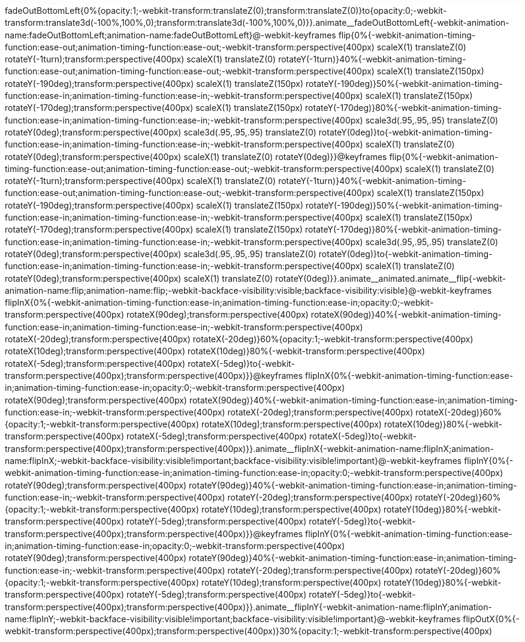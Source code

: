 fadeOutBottomLeft{0%{opacity:1;-webkit-transform:translateZ(0);transform:translateZ(0)}to{opacity:0;-webkit-transform:translate3d(-100%,100%,0);transform:translate3d(-100%,100%,0)}}.animate__fadeOutBottomLeft{-webkit-animation-name:fadeOutBottomLeft;animation-name:fadeOutBottomLeft}@-webkit-keyframes flip{0%{-webkit-animation-timing-function:ease-out;animation-timing-function:ease-out;-webkit-transform:perspective(400px) scaleX(1) translateZ(0) rotateY(-1turn);transform:perspective(400px) scaleX(1) translateZ(0) rotateY(-1turn)}40%{-webkit-animation-timing-function:ease-out;animation-timing-function:ease-out;-webkit-transform:perspective(400px) scaleX(1) translateZ(150px) rotateY(-190deg);transform:perspective(400px) scaleX(1) translateZ(150px) rotateY(-190deg)}50%{-webkit-animation-timing-function:ease-in;animation-timing-function:ease-in;-webkit-transform:perspective(400px) scaleX(1) translateZ(150px) rotateY(-170deg);transform:perspective(400px) scaleX(1) translateZ(150px) rotateY(-170deg)}80%{-webkit-animation-timing-function:ease-in;animation-timing-function:ease-in;-webkit-transform:perspective(400px) scale3d(.95,.95,.95) translateZ(0) rotateY(0deg);transform:perspective(400px) scale3d(.95,.95,.95) translateZ(0) rotateY(0deg)}to{-webkit-animation-timing-function:ease-in;animation-timing-function:ease-in;-webkit-transform:perspective(400px) scaleX(1) translateZ(0) rotateY(0deg);transform:perspective(400px) scaleX(1) translateZ(0) rotateY(0deg)}}@keyframes flip{0%{-webkit-animation-timing-function:ease-out;animation-timing-function:ease-out;-webkit-transform:perspective(400px) scaleX(1) translateZ(0) rotateY(-1turn);transform:perspective(400px) scaleX(1) translateZ(0) rotateY(-1turn)}40%{-webkit-animation-timing-function:ease-out;animation-timing-function:ease-out;-webkit-transform:perspective(400px) scaleX(1) translateZ(150px) rotateY(-190deg);transform:perspective(400px) scaleX(1) translateZ(150px) rotateY(-190deg)}50%{-webkit-animation-timing-function:ease-in;animation-timing-function:ease-in;-webkit-transform:perspective(400px) scaleX(1) translateZ(150px) rotateY(-170deg);transform:perspective(400px) scaleX(1) translateZ(150px) rotateY(-170deg)}80%{-webkit-animation-timing-function:ease-in;animation-timing-function:ease-in;-webkit-transform:perspective(400px) scale3d(.95,.95,.95) translateZ(0) rotateY(0deg);transform:perspective(400px) scale3d(.95,.95,.95) translateZ(0) rotateY(0deg)}to{-webkit-animation-timing-function:ease-in;animation-timing-function:ease-in;-webkit-transform:perspective(400px) scaleX(1) translateZ(0) rotateY(0deg);transform:perspective(400px) scaleX(1) translateZ(0) rotateY(0deg)}}.animate__animated.animate__flip{-webkit-animation-name:flip;animation-name:flip;-webkit-backface-visibility:visible;backface-visibility:visible}@-webkit-keyframes flipInX{0%{-webkit-animation-timing-function:ease-in;animation-timing-function:ease-in;opacity:0;-webkit-transform:perspective(400px) rotateX(90deg);transform:perspective(400px) rotateX(90deg)}40%{-webkit-animation-timing-function:ease-in;animation-timing-function:ease-in;-webkit-transform:perspective(400px) rotateX(-20deg);transform:perspective(400px) rotateX(-20deg)}60%{opacity:1;-webkit-transform:perspective(400px) rotateX(10deg);transform:perspective(400px) rotateX(10deg)}80%{-webkit-transform:perspective(400px) rotateX(-5deg);transform:perspective(400px) rotateX(-5deg)}to{-webkit-transform:perspective(400px);transform:perspective(400px)}}@keyframes flipInX{0%{-webkit-animation-timing-function:ease-in;animation-timing-function:ease-in;opacity:0;-webkit-transform:perspective(400px) rotateX(90deg);transform:perspective(400px) rotateX(90deg)}40%{-webkit-animation-timing-function:ease-in;animation-timing-function:ease-in;-webkit-transform:perspective(400px) rotateX(-20deg);transform:perspective(400px) rotateX(-20deg)}60%{opacity:1;-webkit-transform:perspective(400px) rotateX(10deg);transform:perspective(400px) rotateX(10deg)}80%{-webkit-transform:perspective(400px) rotateX(-5deg);transform:perspective(400px) rotateX(-5deg)}to{-webkit-transform:perspective(400px);transform:perspective(400px)}}.animate__flipInX{-webkit-animation-name:flipInX;animation-name:flipInX;-webkit-backface-visibility:visible!important;backface-visibility:visible!important}@-webkit-keyframes flipInY{0%{-webkit-animation-timing-function:ease-in;animation-timing-function:ease-in;opacity:0;-webkit-transform:perspective(400px) rotateY(90deg);transform:perspective(400px) rotateY(90deg)}40%{-webkit-animation-timing-function:ease-in;animation-timing-function:ease-in;-webkit-transform:perspective(400px) rotateY(-20deg);transform:perspective(400px) rotateY(-20deg)}60%{opacity:1;-webkit-transform:perspective(400px) rotateY(10deg);transform:perspective(400px) rotateY(10deg)}80%{-webkit-transform:perspective(400px) rotateY(-5deg);transform:perspective(400px) rotateY(-5deg)}to{-webkit-transform:perspective(400px);transform:perspective(400px)}}@keyframes flipInY{0%{-webkit-animation-timing-function:ease-in;animation-timing-function:ease-in;opacity:0;-webkit-transform:perspective(400px) rotateY(90deg);transform:perspective(400px) rotateY(90deg)}40%{-webkit-animation-timing-function:ease-in;animation-timing-function:ease-in;-webkit-transform:perspective(400px) rotateY(-20deg);transform:perspective(400px) rotateY(-20deg)}60%{opacity:1;-webkit-transform:perspective(400px) rotateY(10deg);transform:perspective(400px) rotateY(10deg)}80%{-webkit-transform:perspective(400px) rotateY(-5deg);transform:perspective(400px) rotateY(-5deg)}to{-webkit-transform:perspective(400px);transform:perspective(400px)}}.animate__flipInY{-webkit-animation-name:flipInY;animation-name:flipInY;-webkit-backface-visibility:visible!important;backface-visibility:visible!important}@-webkit-keyframes flipOutX{0%{-webkit-transform:perspective(400px);transform:perspective(400px)}30%{opacity:1;-webkit-transform:perspective(400px)